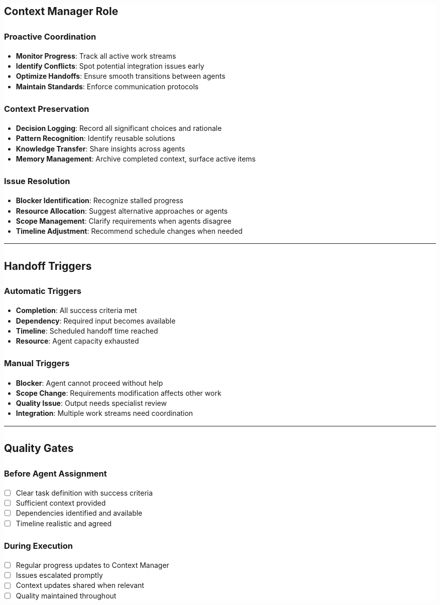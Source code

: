 
## Context Manager Role

### Proactive Coordination
- **Monitor Progress**: Track all active work streams
- **Identify Conflicts**: Spot potential integration issues early
- **Optimize Handoffs**: Ensure smooth transitions between agents
- **Maintain Standards**: Enforce communication protocols

### Context Preservation
- **Decision Logging**: Record all significant choices and rationale
- **Pattern Recognition**: Identify reusable solutions
- **Knowledge Transfer**: Share insights across agents
- **Memory Management**: Archive completed context, surface active items

### Issue Resolution
- **Blocker Identification**: Recognize stalled progress
- **Resource Allocation**: Suggest alternative approaches or agents
- **Scope Management**: Clarify requirements when agents disagree
- **Timeline Adjustment**: Recommend schedule changes when needed

---

## Handoff Triggers

### Automatic Triggers
- **Completion**: All success criteria met
- **Dependency**: Required input becomes available
- **Timeline**: Scheduled handoff time reached
- **Resource**: Agent capacity exhausted

### Manual Triggers
- **Blocker**: Agent cannot proceed without help
- **Scope Change**: Requirements modification affects other work
- **Quality Issue**: Output needs specialist review
- **Integration**: Multiple work streams need coordination

---

## Quality Gates

### Before Agent Assignment
- [ ] Clear task definition with success criteria
- [ ] Sufficient context provided
- [ ] Dependencies identified and available
- [ ] Timeline realistic and agreed

### During Execution
- [ ] Regular progress updates to Context Manager
- [ ] Issues escalated promptly
- [ ] Context updates shared when relevant
- [ ] Quality maintained throughout
